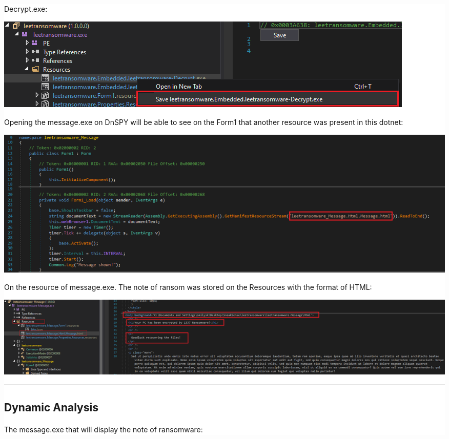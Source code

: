 Decrypt.exe:

![img](assets/9-1337Ransomware/image171.png)

Opening the message.exe on DnSPY will be able to see on the Form1 that another resource was present in this dotnet:

![img](assets/9-1337Ransomware/image172.png)

On the resource of message.exe. The note of ransom was stored on the Resources with the format of HTML:

![img](assets/9-1337Ransomware/image173.png)

---

## Dynamic Analysis

The message.exe that will display the note of ransomware:
